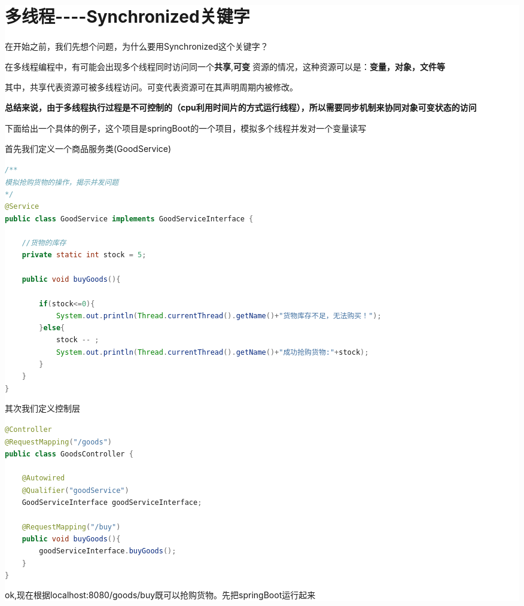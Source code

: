 # 多线程----Synchronized关键字

在开始之前，我们先想个问题，为什么要用Synchronized这个关键字？

在多线程编程中，有可能会出现多个线程同时访问同一个**共享**,**可变** 资源的情况，这种资源可以是：**变量，对象，文件等**

其中，共享代表资源可被多线程访问。可变代表资源可在其声明周期内被修改。

**总结来说，由于多线程执行过程是不可控制的（cpu利用时间片的方式运行线程），所以需要同步机制来协同对象可变状态的访问**

下面给出一个具体的例子，这个项目是springBoot的一个项目，模拟多个线程并发对一个变量读写

首先我们定义一个商品服务类(GoodService)

```java
/**
模拟抢购货物的操作，揭示并发问题
*/
@Service
public class GoodService implements GoodServiceInterface {

    //货物的库存
    private static int stock = 5;

    public void buyGoods(){

        if(stock<=0){
            System.out.println(Thread.currentThread().getName()+"货物库存不足，无法购买！");
        }else{
            stock -- ;
            System.out.println(Thread.currentThread().getName()+"成功抢购货物:"+stock);
        }
    }
}
```

其次我们定义控制层

```java
@Controller
@RequestMapping("/goods")
public class GoodsController {

    @Autowired
    @Qualifier("goodService")
    GoodServiceInterface goodServiceInterface;

    @RequestMapping("/buy")
    public void buyGoods(){
        goodServiceInterface.buyGoods();
    }
}
```

ok,现在根据localhost:8080/goods/buy既可以抢购货物。先把springBoot运行起来
